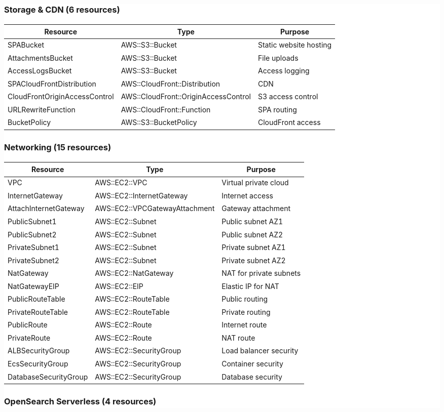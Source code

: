 ### Storage & CDN (6 resources)

| Resource | Type | Purpose |
|----------|------|---------|
| SPABucket | AWS::S3::Bucket | Static website hosting |
| AttachmentsBucket | AWS::S3::Bucket | File uploads |
| AccessLogsBucket | AWS::S3::Bucket | Access logging |
| SPACloudFrontDistribution | AWS::CloudFront::Distribution | CDN |
| CloudFrontOriginAccessControl | AWS::CloudFront::OriginAccessControl | S3 access control |
| URLRewriteFunction | AWS::CloudFront::Function | SPA routing |
| BucketPolicy | AWS::S3::BucketPolicy | CloudFront access |

### Networking (15 resources)

| Resource | Type | Purpose |
|----------|------|---------|
| VPC | AWS::EC2::VPC | Virtual private cloud |
| InternetGateway | AWS::EC2::InternetGateway | Internet access |
| AttachInternetGateway | AWS::EC2::VPCGatewayAttachment | Gateway attachment |
| PublicSubnet1 | AWS::EC2::Subnet | Public subnet AZ1 |
| PublicSubnet2 | AWS::EC2::Subnet | Public subnet AZ2 |
| PrivateSubnet1 | AWS::EC2::Subnet | Private subnet AZ1 |
| PrivateSubnet2 | AWS::EC2::Subnet | Private subnet AZ2 |
| NatGateway | AWS::EC2::NatGateway | NAT for private subnets |
| NatGatewayEIP | AWS::EC2::EIP | Elastic IP for NAT |
| PublicRouteTable | AWS::EC2::RouteTable | Public routing |
| PrivateRouteTable | AWS::EC2::RouteTable | Private routing |
| PublicRoute | AWS::EC2::Route | Internet route |
| PrivateRoute | AWS::EC2::Route | NAT route |
| ALBSecurityGroup | AWS::EC2::SecurityGroup | Load balancer security |
| EcsSecurityGroup | AWS::EC2::SecurityGroup | Container security |
| DatabaseSecurityGroup | AWS::EC2::SecurityGroup | Database security |

### OpenSearch Serverless (4 resources)

